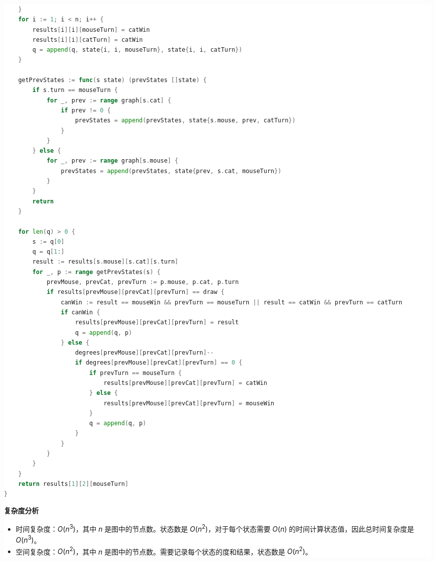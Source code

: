 ```Go
    }
    for i := 1; i < n; i++ {
        results[i][i][mouseTurn] = catWin
        results[i][i][catTurn] = catWin
        q = append(q, state{i, i, mouseTurn}, state{i, i, catTurn})
    }

    getPrevStates := func(s state) (prevStates []state) {
        if s.turn == mouseTurn {
            for _, prev := range graph[s.cat] {
                if prev != 0 {
                    prevStates = append(prevStates, state{s.mouse, prev, catTurn})
                }
            }
        } else {
            for _, prev := range graph[s.mouse] {
                prevStates = append(prevStates, state{prev, s.cat, mouseTurn})
            }
        }
        return
    }

    for len(q) > 0 {
        s := q[0]
        q = q[1:]
        result := results[s.mouse][s.cat][s.turn]
        for _, p := range getPrevStates(s) {
            prevMouse, prevCat, prevTurn := p.mouse, p.cat, p.turn
            if results[prevMouse][prevCat][prevTurn] == draw {
                canWin := result == mouseWin && prevTurn == mouseTurn || result == catWin && prevTurn == catTurn
                if canWin {
                    results[prevMouse][prevCat][prevTurn] = result
                    q = append(q, p)
                } else {
                    degrees[prevMouse][prevCat][prevTurn]--
                    if degrees[prevMouse][prevCat][prevTurn] == 0 {
                        if prevTurn == mouseTurn {
                            results[prevMouse][prevCat][prevTurn] = catWin
                        } else {
                            results[prevMouse][prevCat][prevTurn] = mouseWin
                        }
                        q = append(q, p)
                    }
                }
            }
        }
    }
    return results[1][2][mouseTurn]
}
```

**复杂度分析**

- 时间复杂度：$O(n^3)$，其中 $n$ 是图中的节点数。状态数是 $O(n^2)$，对于每个状态需要 $O(n)$ 的时间计算状态值，因此总时间复杂度是 $O(n^3)$。
- 空间复杂度：$O(n^2)$，其中 $n$ 是图中的节点数。需要记录每个状态的度和结果，状态数是 $O(n^2)$。
